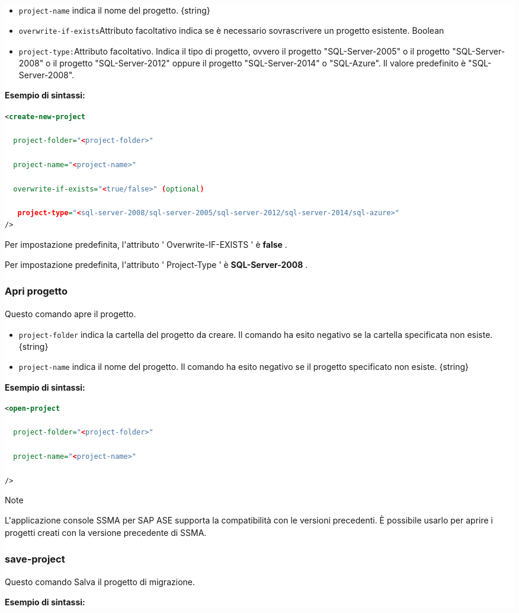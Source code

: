 -   `project-name` indica il nome del progetto. {string}  
  
-   `overwrite-if-exists`Attributo facoltativo indica se è necessario sovrascrivere un progetto esistente. Boolean  
  
-   `project-type:`Attributo facoltativo. Indica il tipo di progetto, ovvero il progetto "SQL-Server-2005" o il progetto "SQL-Server-2008" o il progetto "SQL-Server-2012" oppure il progetto "SQL-Server-2014" o "SQL-Azure". Il valore predefinito è "SQL-Server-2008".  
  
**Esempio di sintassi:**  
  
```xml  
<create-new-project  
  
  project-folder="<project-folder>"  
  
  project-name="<project-name>"  
  
  overwrite-if-exists="<true/false>" (optional)  
  
   project-type="<sql-server-2008/sql-server-2005/sql-server-2012/sql-server-2014/sql-azure>"  
/>  
```  
Per impostazione predefinita, l'attributo ' Overwrite-IF-EXISTS ' è **false** .  
  
Per impostazione predefinita, l'attributo ' Project-Type ' è **SQL-Server-2008** .  
  
### <a name="open-project"></a>Apri progetto  
Questo comando apre il progetto.

-   `project-folder` indica la cartella del progetto da creare. Il comando ha esito negativo se la cartella specificata non esiste.  {string}  
  
-   `project-name` indica il nome del progetto. Il comando ha esito negativo se il progetto specificato non esiste.  {string}  
  
**Esempio di sintassi:**  
  
```xml  
<open-project  
  
  project-folder="<project-folder>"  
  
  project-name="<project-name>"  
  
/>  
```  
> [!NOTE]  
> L'applicazione console SSMA per SAP ASE supporta la compatibilità con le versioni precedenti. È possibile usarlo per aprire i progetti creati con la versione precedente di SSMA.  
  
### <a name="save-project"></a>save-project  
Questo comando Salva il progetto di migrazione.  
  
**Esempio di sintassi:**  
  